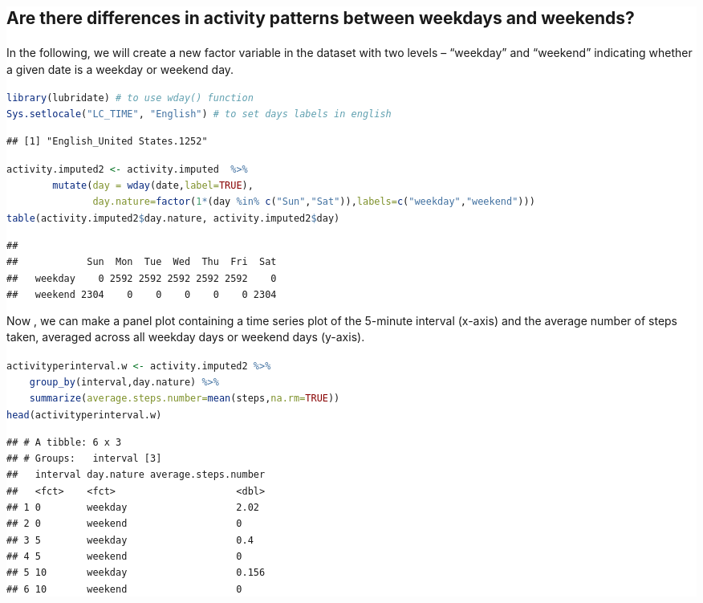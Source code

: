 Are there differences in activity patterns between weekdays and weekends?
-------------------------------------------------------------------------

In the following, we will create a new factor variable in the dataset
with two levels – “weekday” and “weekend” indicating whether a given
date is a weekday or weekend day.

``` r
library(lubridate) # to use wday() function
Sys.setlocale("LC_TIME", "English") # to set days labels in english
```

    ## [1] "English_United States.1252"

``` r
activity.imputed2 <- activity.imputed  %>%
        mutate(day = wday(date,label=TRUE), 
               day.nature=factor(1*(day %in% c("Sun","Sat")),labels=c("weekday","weekend")))
table(activity.imputed2$day.nature, activity.imputed2$day)
```

    ##          
    ##            Sun  Mon  Tue  Wed  Thu  Fri  Sat
    ##   weekday    0 2592 2592 2592 2592 2592    0
    ##   weekend 2304    0    0    0    0    0 2304

Now , we can make a panel plot containing a time series plot of the
5-minute interval (x-axis) and the average number of steps taken,
averaged across all weekday days or weekend days (y-axis).

``` r
activityperinterval.w <- activity.imputed2 %>% 
    group_by(interval,day.nature) %>% 
    summarize(average.steps.number=mean(steps,na.rm=TRUE))
head(activityperinterval.w)
```

    ## # A tibble: 6 x 3
    ## # Groups:   interval [3]
    ##   interval day.nature average.steps.number
    ##   <fct>    <fct>                     <dbl>
    ## 1 0        weekday                   2.02 
    ## 2 0        weekend                   0    
    ## 3 5        weekday                   0.4  
    ## 4 5        weekend                   0    
    ## 5 10       weekday                   0.156
    ## 6 10       weekend                   0
